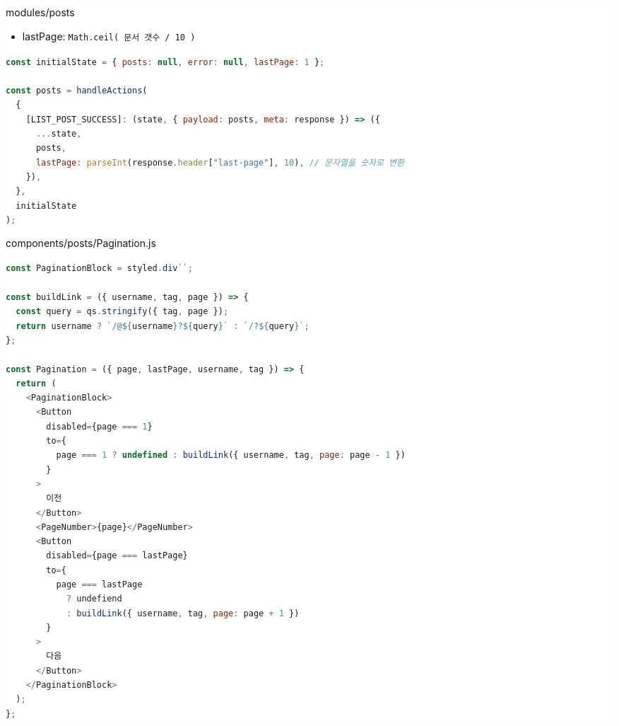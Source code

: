 modules/posts

- lastPage: `Math.ceil( 문서 갯수 / 10 )`

```js
const initialState = { posts: null, error: null, lastPage: 1 };

const posts = handleActions(
  {
    [LIST_POST_SUCCESS]: (state, { payload: posts, meta: response }) => ({
      ...state,
      posts,
      lastPage: parseInt(response.header["last-page"], 10), // 문자열을 숫자로 변환
    }),
  },
  initialState
);
```

components/posts/Pagination.js

```js
const PaginationBlock = styled.div``;

const buildLink = ({ username, tag, page }) => {
  const query = qs.stringify({ tag, page });
  return username ? `/@${username}?${query}` : `/?${query}`;
};

const Pagination = ({ page, lastPage, username, tag }) => {
  return (
    <PaginationBlock>
      <Button
        disabled={page === 1}
        to={
          page === 1 ? undefined : buildLink({ username, tag, page: page - 1 })
        }
      >
        이전
      </Button>
      <PageNumber>{page}</PageNumber>
      <Button
        disabled={page === lastPage}
        to={
          page === lastPage
            ? undefiend
            : buildLink({ username, tag, page: page + 1 })
        }
      >
        다음
      </Button>
    </PaginationBlock>
  );
};
```
